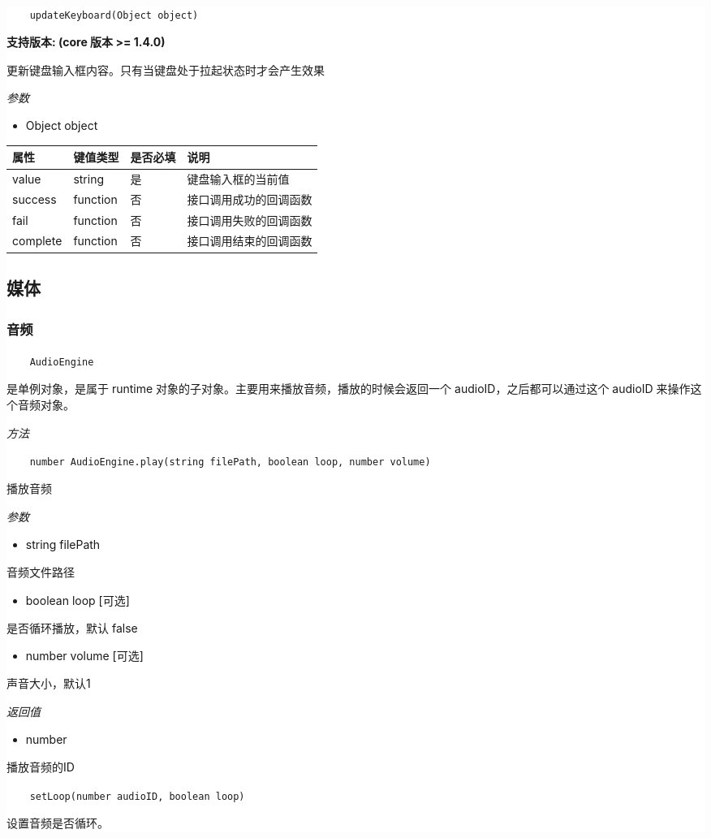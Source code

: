 ```JS
	updateKeyboard(Object object)
```

**支持版本: (core 版本 >= 1.4.0)**

更新键盘输入框内容。只有当键盘处于拉起状态时才会产生效果

*参数*

- Object object

|属性|键值类型|是否必填|说明|
|:--|:--|:--|:--|
|value|string|是|键盘输入框的当前值|
|success|function	|否|接口调用成功的回调函数|
|fail|function|否|接口调用失败的回调函数|
|complete|function|否|接口调用结束的回调函数|

## 媒体

### 音频
```JS
	AudioEngine
```
是单例对象，是属于 runtime 对象的子对象。主要用来播放音频，播放的时候会返回一个 audioID，之后都可以通过这个 audioID 来操作这个音频对象。

*方法*

```JS
	number AudioEngine.play(string filePath, boolean loop, number volume)
```
播放音频

*参数*

- string filePath

音频文件路径

- boolean loop [可选]

是否循环播放，默认 false

- number volume [可选]

声音大小，默认1

*返回值*

- number

播放音频的ID

```JS
	setLoop(number audioID, boolean loop)
```
设置音频是否循环。
